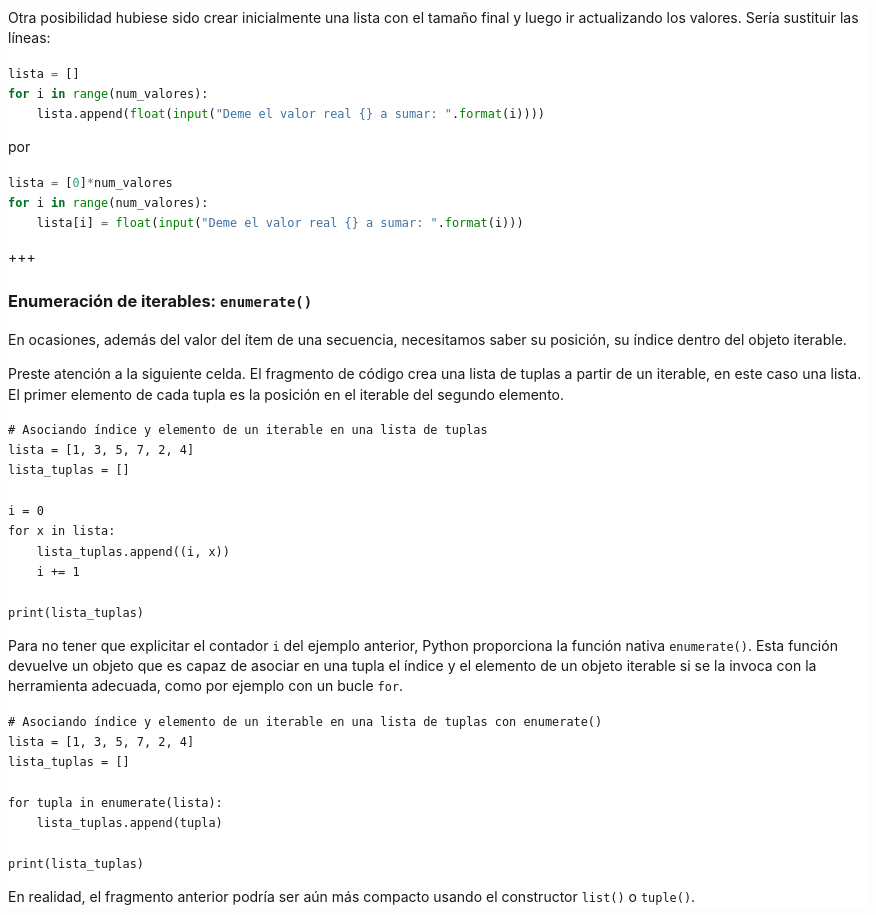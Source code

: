 Otra posibilidad hubiese sido crear inicialmente una lista con el tamaño final y luego ir actualizando los valores. Sería sustituir las líneas:
```python
lista = []
for i in range(num_valores):
    lista.append(float(input("Deme el valor real {} a sumar: ".format(i))))
```
por
```python
lista = [0]*num_valores
for i in range(num_valores):
    lista[i] = float(input("Deme el valor real {} a sumar: ".format(i)))
```

+++

### Enumeración de iterables: ``enumerate()``
En ocasiones, además del valor del ítem de una secuencia, necesitamos saber su posición, su índice dentro del objeto iterable. 

Preste atención a la siguiente celda. El fragmento de código crea una lista de tuplas a partir de un iterable, en este caso una lista. El primer elemento de cada tupla es la posición en el iterable del segundo elemento.

```{code-cell} ipython3
# Asociando índice y elemento de un iterable en una lista de tuplas
lista = [1, 3, 5, 7, 2, 4]
lista_tuplas = []

i = 0
for x in lista:
    lista_tuplas.append((i, x))
    i += 1
    
print(lista_tuplas)
```

Para no tener que explicitar el contador ``i`` del ejemplo anterior, Python proporciona la función nativa `enumerate()`. 
Esta función devuelve un objeto que es capaz de asociar en una tupla el índice y el elemento de un objeto iterable si se la invoca con la herramienta adecuada, como por ejemplo con un bucle ``for``.

```{code-cell} ipython3
# Asociando índice y elemento de un iterable en una lista de tuplas con enumerate() 
lista = [1, 3, 5, 7, 2, 4]
lista_tuplas = []

for tupla in enumerate(lista):
    lista_tuplas.append(tupla)
    
print(lista_tuplas)
```

En realidad, el fragmento anterior podría ser aún más compacto usando el constructor ``list()`` o ``tuple()``.
